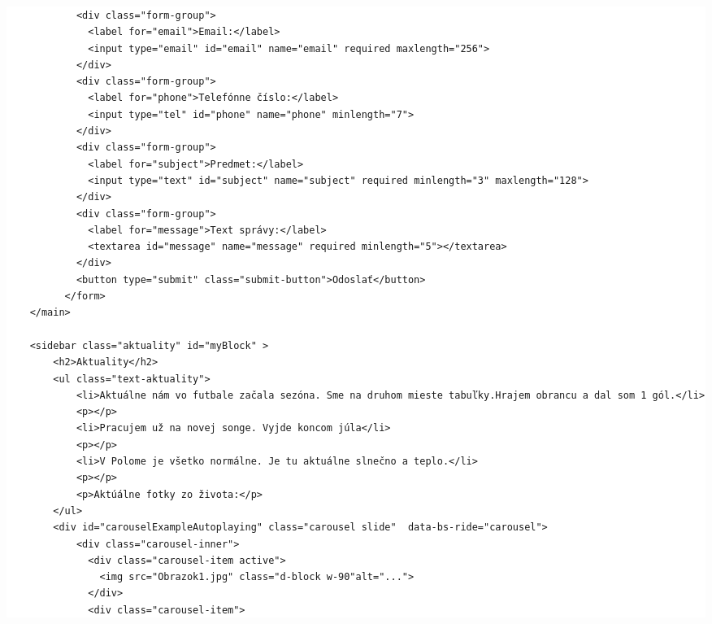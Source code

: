                 <div class="form-group">
                  <label for="email">Email:</label>
                  <input type="email" id="email" name="email" required maxlength="256">
                </div>
                <div class="form-group">
                  <label for="phone">Telefónne číslo:</label>
                  <input type="tel" id="phone" name="phone" minlength="7">
                </div>
                <div class="form-group">
                  <label for="subject">Predmet:</label>
                  <input type="text" id="subject" name="subject" required minlength="3" maxlength="128">
                </div>
                <div class="form-group">
                  <label for="message">Text správy:</label>
                  <textarea id="message" name="message" required minlength="5"></textarea>
                </div>
                <button type="submit" class="submit-button">Odoslať</button>
              </form>
        </main>

        <sidebar class="aktuality" id="myBlock" >
            <h2>Aktuality</h2>
            <ul class="text-aktuality">
                <li>Aktuálne nám vo futbale začala sezóna. Sme na druhom mieste tabuľky.Hrajem obrancu a dal som 1 gól.</li>
                <p></p>
                <li>Pracujem už na novej songe. Vyjde koncom júla</li>
                <p></p>
                <li>V Polome je všetko normálne. Je tu aktuálne slnečno a teplo.</li>
                <p></p>
                <p>Aktúálne fotky zo života:</p>
            </ul> 
            <div id="carouselExampleAutoplaying" class="carousel slide"  data-bs-ride="carousel">
                <div class="carousel-inner">
                  <div class="carousel-item active">
                    <img src="Obrazok1.jpg" class="d-block w-90"alt="...">
                  </div>
                  <div class="carousel-item">